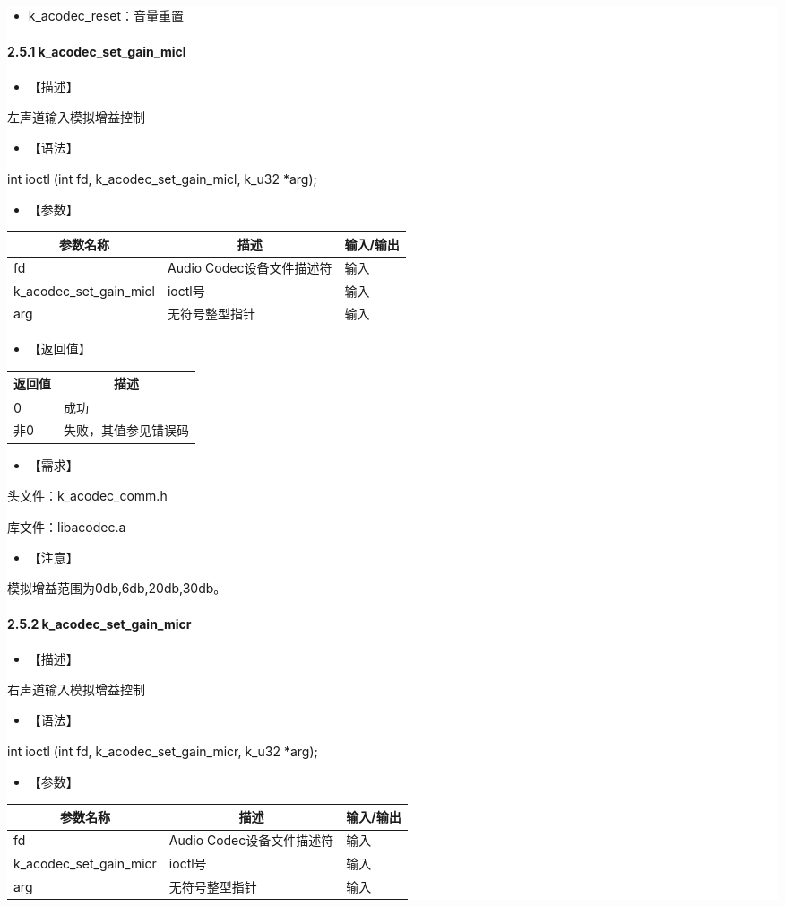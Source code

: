 - [k_acodec_reset](#2510-k_acodec_reset)：音量重置

#### 2.5.1 k_acodec_set_gain_micl

- 【描述】

左声道输入模拟增益控制

- 【语法】

int ioctl (int fd, k_acodec_set_gain_micl, k_u32 \*arg);

- 【参数】

| **参数名称**           | **描述**                  | **输入/输出** |
| ---------------------- | ------------------------- | ------------- |
| fd                     | Audio Codec设备文件描述符 | 输入          |
| k_acodec_set_gain_micl | ioctl号                   | 输入          |
| arg                    | 无符号整型指针            | 输入          |

- 【返回值】

| 返回值 | 描述                 |
|--------|----------------------|
| 0      | 成功                 |
| 非0    | 失败，其值参见错误码 |

- 【需求】

头文件：k_acodec_comm.h

库文件：libacodec.a

- 【注意】

模拟增益范围为0db,6db,20db,30db。

#### 2.5.2 k_acodec_set_gain_micr

- 【描述】

右声道输入模拟增益控制

- 【语法】

int ioctl (int fd, k_acodec_set_gain_micr, k_u32 \*arg);

- 【参数】

| **参数名称**           | **描述**                  | **输入/输出** |
| ---------------------- | ------------------------- | ------------- |
| fd                     | Audio Codec设备文件描述符 | 输入          |
| k_acodec_set_gain_micr | ioctl号                   | 输入          |
| arg                    | 无符号整型指针            | 输入          |
